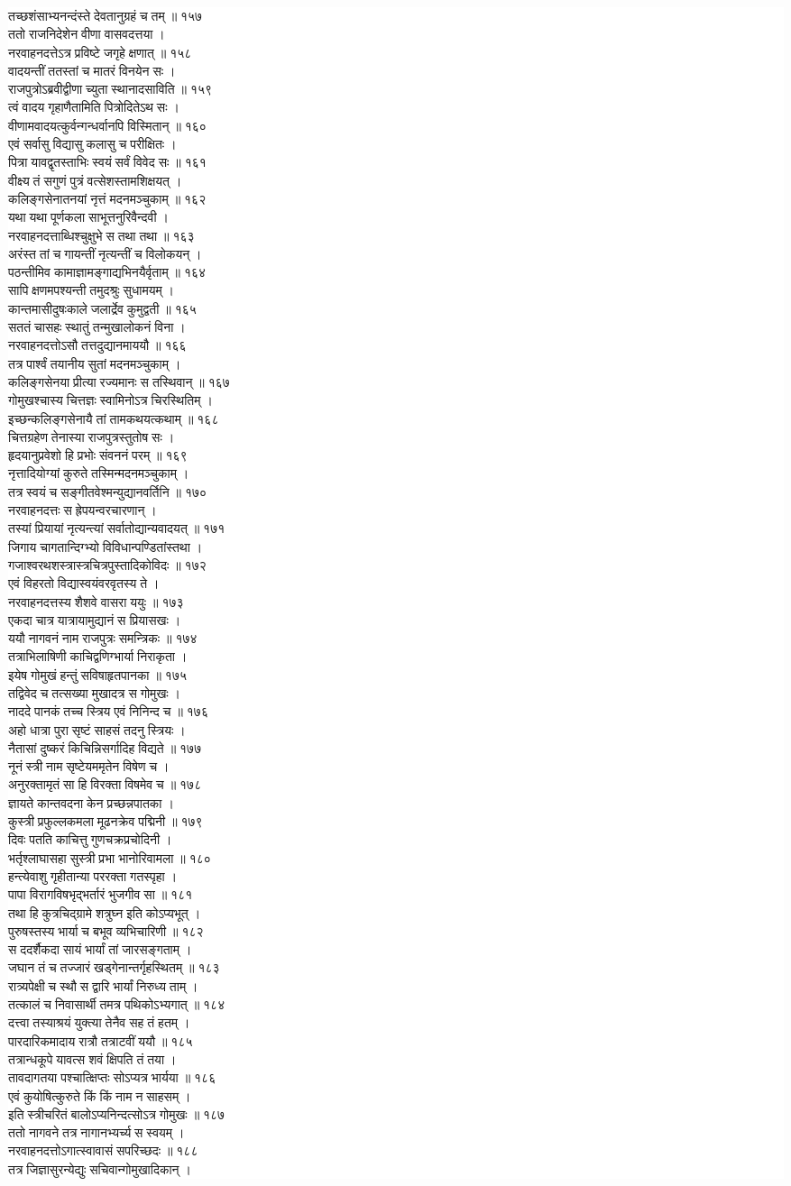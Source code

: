 तच्छशंसाभ्यनन्दंस्ते देवतानुग्रहं च तम् ॥ १५७  
ततो राजनिदेशेन वीणा वासवदत्तया ।  
नरवाहनदत्तेऽत्र प्रविष्टे जगृहे क्षणात् ॥ १५८  
वादयन्तीं ततस्तां च मातरं विनयेन सः ।  
राजपुत्रोऽब्रवीद्वीणा च्युता स्थानादसाविति ॥ १५९  
त्वं वादय गृहाणैतामिति पित्रोदितेऽथ सः ।  
वीणामवादयत्कुर्वन्गन्धर्वानपि विस्मितान् ॥ १६०  
एवं सर्वासु विद्यासु कलासु च परीक्षितः ।  
पित्रा यावद्वृतस्ताभिः स्वयं सर्वं विवेद सः ॥ १६१  
वीक्ष्य तं सगुणं पुत्रं वत्सेशस्तामशिक्षयत् ।  
कलिङ्गसेनातनयां नृत्तं मदनमञ्चुकाम् ॥ १६२  
यथा यथा पूर्णकला साभूत्तनुरिवैन्दवी ।  
नरवाहनदत्ताब्धिश्चुक्षुभे स तथा तथा ॥ १६३  
अरंस्त तां च गायन्तीं नृत्यन्तीं च विलोकयन् ।  
पठन्तीमिव कामाज्ञामङ्गाद्यभिनयैर्वृताम् ॥ १६४  
सापि क्षणमपश्यन्ती तमुदश्रुः सुधामयम् ।  
कान्तमासीदुषःकाले जलार्द्रेव कुमुद्वती ॥ १६५  
सततं चासहः स्थातुं तन्मुखालोकनं विना ।  
नरवाहनदत्तोऽसौ तत्तदुद्यानमाययौ ॥ १६६  
तत्र पार्श्वं तयानीय सुतां मदनमञ्चुकाम् ।  
कलिङ्गसेनया प्रीत्या रज्यमानः स तस्थिवान् ॥ १६७  
गोमुखश्चास्य चित्तज्ञः स्वामिनोऽत्र चिरस्थितिम् ।  
इच्छन्कलिङ्गसेनायै तां तामकथयत्कथाम् ॥ १६८  
चित्तग्रहेण तेनास्या राजपुत्रस्तुतोष सः ।  
हृदयानुप्रवेशो हि प्रभोः संवननं परम् ॥ १६९  
नृत्तादियोग्यां कुरुते तस्मिन्मदनमञ्चुकाम् ।  
तत्र स्वयं च सङ्गीतवेश्मन्युद्यानवर्तिनि ॥ १७०  
नरवाहनदत्तः स ह्रेपयन्वरचारणान् ।  
तस्यां प्रियायां नृत्यन्त्यां सर्वातोद्यान्यवादयत् ॥ १७१  
जिगाय चागतान्दिग्भ्यो विविधान्पण्डितांस्तथा ।  
गजाश्वरथशस्त्रास्त्रचित्रपुस्तादिकोविदः ॥ १७२  
एवं विहरतो विद्यास्वयंवरवृतस्य ते ।  
नरवाहनदत्तस्य शैशवे वासरा ययुः ॥ १७३  
एकदा चात्र यात्रायामुद्यानं स प्रियासखः ।  
ययौ नागवनं नाम राजपुत्रः समन्त्रिकः ॥ १७४  
तत्राभिलाषिणी काचिद्वणिग्भार्या निराकृता ।  
इयेष गोमुखं हन्तुं सविषाहृतपानका ॥ १७५  
तद्विवेद च तत्सख्या मुखादत्र स गोमुखः ।  
नाददे पानकं तच्च स्त्रिय एवं निनिन्द च ॥ १७६  
अहो धात्रा पुरा सृष्टं साहसं तदनु स्त्रियः ।  
नैतासां दुष्करं किचिन्निसर्गादिह विद्यते ॥ १७७  
नूनं स्त्री नाम सृष्टेयममृतेन विषेण च ।  
अनुरक्तामृतं सा हि विरक्ता विषमेव च ॥ १७८  
ज्ञायते कान्तवदना केन प्रच्छन्नपातका ।  
कुस्त्री प्रफुल्लकमला मूढनक्रेव पद्मिनी ॥ १७९  
दिवः पतति काचित्तु गुणचक्रप्रचोदिनी ।  
भर्तृश्लाघासहा सुस्त्री प्रभा भानोरिवामला ॥ १८०  
हन्त्येवाशु गृहीतान्या पररक्ता गतस्पृहा ।  
पापा विरागविषभृद्भर्तारं भुजगीव सा ॥ १८१  
तथा हि कुत्रचिद्ग्रामे शत्रुघ्न इति कोऽप्यभूत् ।  
पुरुषस्तस्य भार्या च बभूव व्यभिचारिणी ॥ १८२  
स ददर्शैकदा सायं भार्यां तां जारसङ्गताम् ।  
जघान तं च तज्जारं खड्गेनान्तर्गृहस्थितम् ॥ १८३  
रात्र्यपेक्षी च स्थौ स द्वारि भार्यां निरुध्य ताम् ।  
तत्कालं च निवासार्थी तमत्र पथिकोऽभ्यगात् ॥ १८४  
दत्त्वा तस्याश्रयं युक्त्या तेनैव सह तं हतम् ।  
पारदारिकमादाय रात्रौ तत्राटवीं ययौ ॥ १८५  
तत्रान्धकूपे यावत्स शवं क्षिपति तं तया ।  
तावदागतया पश्चात्क्षिप्तः सोऽप्यत्र भार्यया ॥ १८६  
एवं कुयोषित्कुरुते किं किं नाम न साहसम् ।  
इति स्त्रीचरितं बालोऽप्यनिन्दत्सोऽत्र गोमुखः ॥ १८७  
ततो नागवने तत्र नागानभ्यर्च्य स स्वयम् ।  
नरवाहनदत्तोऽगात्स्वावासं सपरिच्छदः ॥ १८८  
तत्र जिज्ञासुरन्येद्युः सचिवान्गोमुखादिकान् ।  